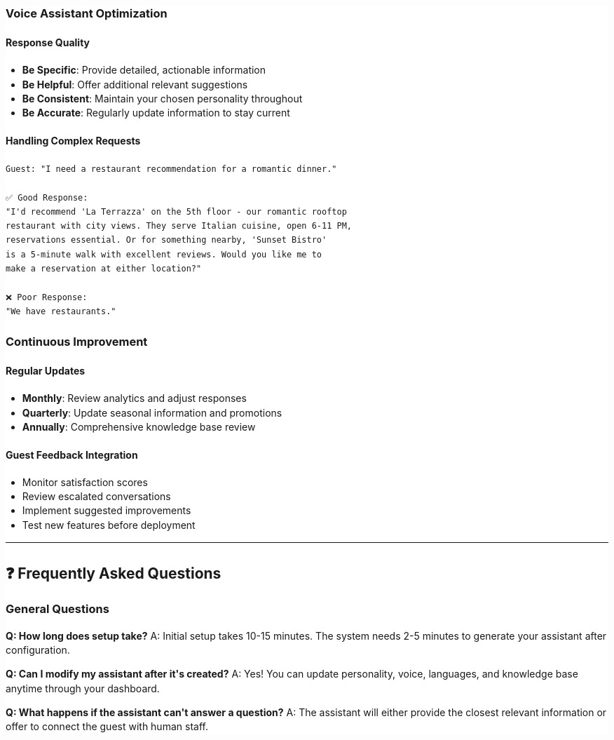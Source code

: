 ### Voice Assistant Optimization

#### Response Quality

- **Be Specific**: Provide detailed, actionable information
- **Be Helpful**: Offer additional relevant suggestions
- **Be Consistent**: Maintain your chosen personality throughout
- **Be Accurate**: Regularly update information to stay current

#### Handling Complex Requests

```
Guest: "I need a restaurant recommendation for a romantic dinner."

✅ Good Response:
"I'd recommend 'La Terrazza' on the 5th floor - our romantic rooftop
restaurant with city views. They serve Italian cuisine, open 6-11 PM,
reservations essential. Or for something nearby, 'Sunset Bistro'
is a 5-minute walk with excellent reviews. Would you like me to
make a reservation at either location?"

❌ Poor Response:
"We have restaurants."
```

### Continuous Improvement

#### Regular Updates

- **Monthly**: Review analytics and adjust responses
- **Quarterly**: Update seasonal information and promotions
- **Annually**: Comprehensive knowledge base review

#### Guest Feedback Integration

- Monitor satisfaction scores
- Review escalated conversations
- Implement suggested improvements
- Test new features before deployment

---

## ❓ Frequently Asked Questions

### General Questions

**Q: How long does setup take?** A: Initial setup takes 10-15 minutes. The system needs 2-5 minutes
to generate your assistant after configuration.

**Q: Can I modify my assistant after it's created?** A: Yes! You can update personality, voice,
languages, and knowledge base anytime through your dashboard.

**Q: What happens if the assistant can't answer a question?** A: The assistant will either provide
the closest relevant information or offer to connect the guest with human staff.
